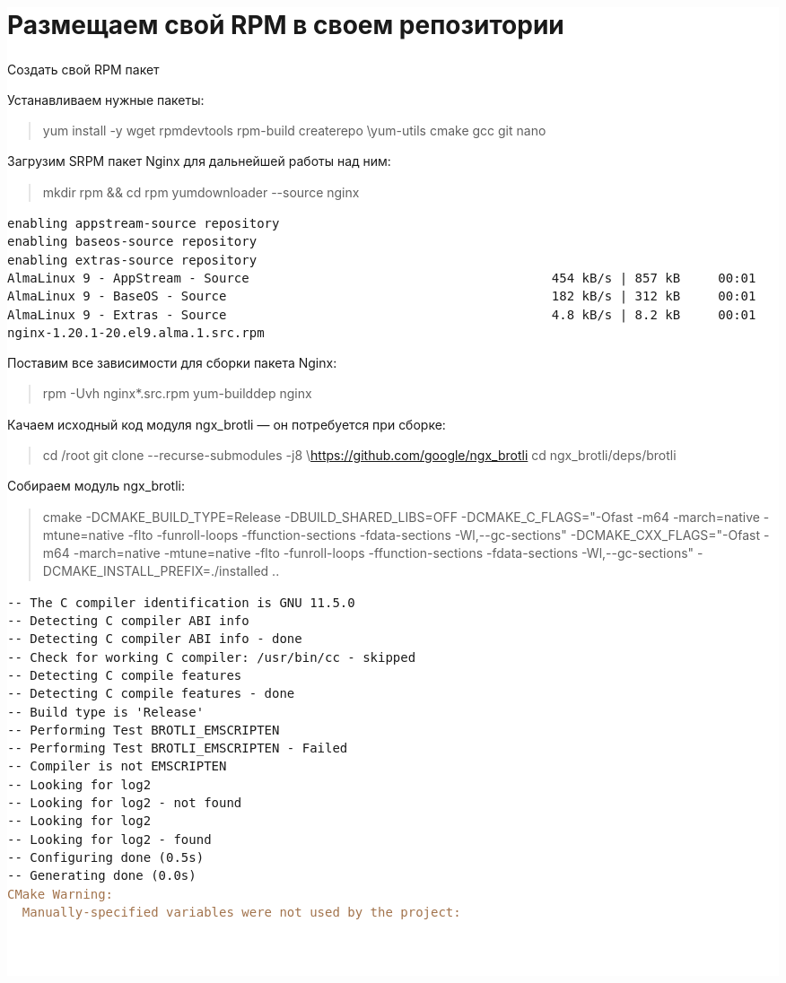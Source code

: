 # Размещаем свой RPM в своем репозитории

Создать свой RPM пакет

Устанавливаем нужные пакеты:
>yum install -y wget rpmdevtools rpm-build createrepo \yum-utils cmake gcc git nano

Загрузим SRPM пакет Nginx для дальнейшей работы над ним:
>mkdir rpm && cd rpm
>yumdownloader --source nginx
<pre>enabling appstream-source repository
enabling baseos-source repository
enabling extras-source repository
AlmaLinux 9 - AppStream - Source                                        454 kB/s | 857 kB     00:01    
AlmaLinux 9 - BaseOS - Source                                           182 kB/s | 312 kB     00:01    
AlmaLinux 9 - Extras - Source                                           4.8 kB/s | 8.2 kB     00:01    
nginx-1.20.1-20.el9.alma.1.src.rpm </pre>

Поставим все зависимости для сборки пакета Nginx:
>rpm -Uvh nginx*.src.rpm
>yum-builddep nginx

Качаем исходный код модуля ngx_brotli — он потребуется при сборке:
>cd /root
>git clone --recurse-submodules -j8 \https://github.com/google/ngx_brotli
>cd ngx_brotli/deps/brotli

Собираем модуль ngx_brotli:

>cmake -DCMAKE_BUILD_TYPE=Release -DBUILD_SHARED_LIBS=OFF -DCMAKE_C_FLAGS="-Ofast -m64 -march=native -mtune=native -flto -funroll-loops -ffunction-sections -fdata-sections -Wl,--gc-sections" -DCMAKE_CXX_FLAGS="-Ofast -m64 -march=native -mtune=native -flto -funroll-loops -ffunction-sections -fdata-sections -Wl,--gc-sections" -DCMAKE_INSTALL_PREFIX=./installed ..

<pre>-- The C compiler identification is GNU 11.5.0
-- Detecting C compiler ABI info
-- Detecting C compiler ABI info - done
-- Check for working C compiler: /usr/bin/cc - skipped
-- Detecting C compile features
-- Detecting C compile features - done
-- Build type is &apos;Release&apos;
-- Performing Test BROTLI_EMSCRIPTEN
-- Performing Test BROTLI_EMSCRIPTEN - Failed
-- Compiler is not EMSCRIPTEN
-- Looking for log2
-- Looking for log2 - not found
-- Looking for log2
-- Looking for log2 - found
-- Configuring done (0.5s)
-- Generating done (0.0s)
<span style="color:#A2734C">CMake Warning:</span>
<span style="color:#A2734C">  Manually-specified variables were not used by the project:</span>
